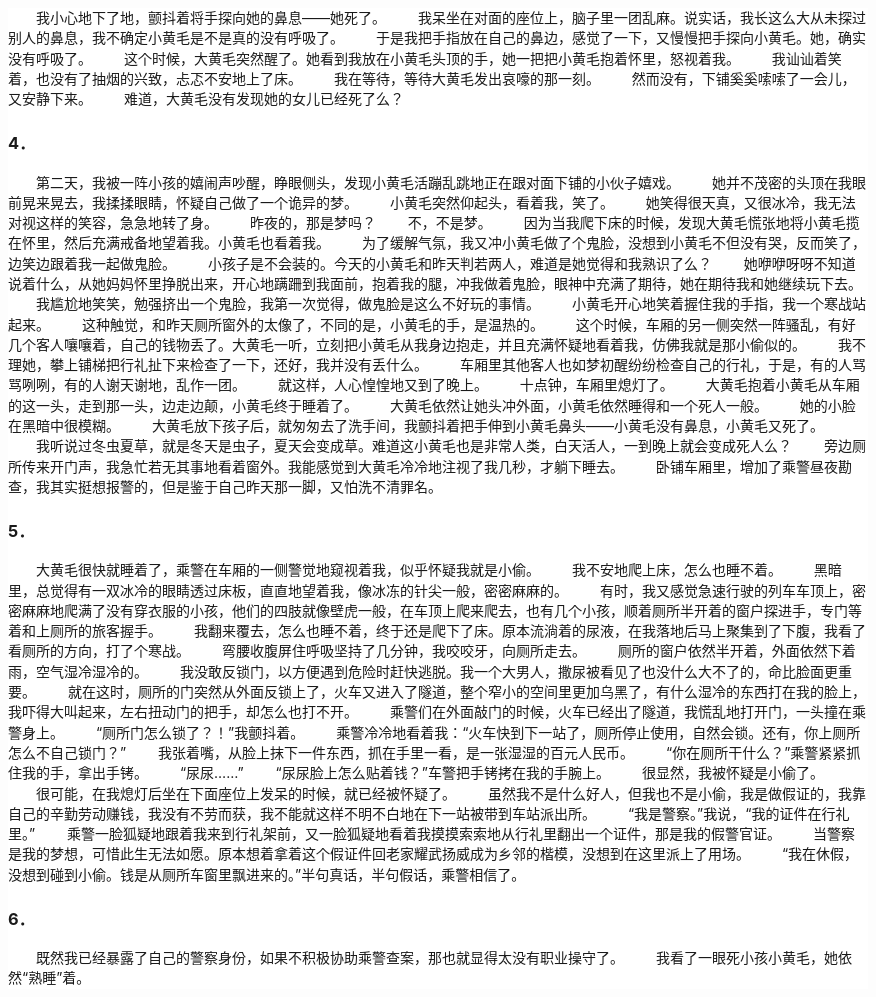 　　我小心地下了地，颤抖着将手探向她的鼻息——她死了。
　　我呆坐在对面的座位上，脑子里一团乱麻。说实话，我长这么大从未探过别人的鼻息，我不确定小黄毛是不是真的没有呼吸了。
　　于是我把手指放在自己的鼻边，感觉了一下，又慢慢把手探向小黄毛。她，确实没有呼吸了。
　　这个时候，大黄毛突然醒了。她看到我放在小黄毛头顶的手，她一把把小黄毛抱着怀里，怒视着我。
　　我讪讪着笑着，也没有了抽烟的兴致，忐忑不安地上了床。
　　我在等待，等待大黄毛发出哀嚎的那一刻。
　　然而没有，下铺奚奚嗦嗦了一会儿，又安静下来。
　　难道，大黄毛没有发现她的女儿已经死了么？
### 4．
　　第二天，我被一阵小孩的嬉闹声吵醒，睁眼侧头，发现小黄毛活蹦乱跳地正在跟对面下铺的小伙子嬉戏。
　　她并不茂密的头顶在我眼前晃来晃去，我揉揉眼睛，怀疑自己做了一个诡异的梦。
　　小黄毛突然仰起头，看着我，笑了。
　　她笑得很天真，又很冰冷，我无法对视这样的笑容，急急地转了身。
　　昨夜的，那是梦吗？
　　不，不是梦。
　　因为当我爬下床的时候，发现大黄毛慌张地将小黄毛揽在怀里，然后充满戒备地望着我。小黄毛也看着我。
　　为了缓解气氛，我又冲小黄毛做了个鬼脸，没想到小黄毛不但没有哭，反而笑了，边笑边跟着我一起做鬼脸。
　　小孩子是不会装的。今天的小黄毛和昨天判若两人，难道是她觉得和我熟识了么？
　　她咿咿呀呀不知道说着什么，从她妈妈怀里挣脱出来，开心地蹒跚到我面前，抱着我的腿，冲我做着鬼脸，眼神中充满了期待，她在期待我和她继续玩下去。
　　我尴尬地笑笑，勉强挤出一个鬼脸，我第一次觉得，做鬼脸是这么不好玩的事情。
　　小黄毛开心地笑着握住我的手指，我一个寒战站起来。
　　这种触觉，和昨天厕所窗外的太像了，不同的是，小黄毛的手，是温热的。
　　这个时候，车厢的另一侧突然一阵骚乱，有好几个客人嚷嚷着，自己的钱物丢了。大黄毛一听，立刻把小黄毛从我身边抱走，并且充满怀疑地看着我，仿佛我就是那小偷似的。
　　我不理她，攀上铺梯把行礼扯下来检查了一下，还好，我并没有丢什么。
　　车厢里其他客人也如梦初醒纷纷检查自己的行礼，于是，有的人骂骂咧咧，有的人谢天谢地，乱作一团。
　　就这样，人心惶惶地又到了晚上。
　　十点钟，车厢里熄灯了。
　　大黄毛抱着小黄毛从车厢的这一头，走到那一头，边走边颠，小黄毛终于睡着了。
　　大黄毛依然让她头冲外面，小黄毛依然睡得和一个死人一般。
　　她的小脸在黑暗中很模糊。
　　大黄毛放下孩子后，就匆匆去了洗手间，我颤抖着把手伸到小黄毛鼻头——小黄毛没有鼻息，小黄毛又死了。
　　我听说过冬虫夏草，就是冬天是虫子，夏天会变成草。难道这小黄毛也是非常人类，白天活人，一到晚上就会变成死人么？
　　旁边厕所传来开门声，我急忙若无其事地看着窗外。我能感觉到大黄毛冷冷地注视了我几秒，才躺下睡去。
　　卧铺车厢里，增加了乘警昼夜勘查，我其实挺想报警的，但是鉴于自己昨天那一脚，又怕洗不清罪名。
### 5．
　　大黄毛很快就睡着了，乘警在车厢的一侧警觉地窥视着我，似乎怀疑我就是小偷。
　　我不安地爬上床，怎么也睡不着。
　　黑暗里，总觉得有一双冰冷的眼睛透过床板，直直地望着我，像冰冻的针尖一般，密密麻麻的。
　　有时，我又感觉急速行驶的列车车顶上，密密麻麻地爬满了没有穿衣服的小孩，他们的四肢就像壁虎一般，在车顶上爬来爬去，也有几个小孩，顺着厕所半开着的窗户探进手，专门等着和上厕所的旅客握手。
　　我翻来覆去，怎么也睡不着，终于还是爬下了床。原本流淌着的尿液，在我落地后马上聚集到了下腹，我看了看厕所的方向，打了个寒战。
　　弯腰收腹屏住呼吸坚持了几分钟，我咬咬牙，向厕所走去。
　　厕所的窗户依然半开着，外面依然下着雨，空气湿冷湿冷的。
　　我没敢反锁门，以方便遇到危险时赶快逃脱。我一个大男人，撒尿被看见了也没什么大不了的，命比脸面更重要。
　　就在这时，厕所的门突然从外面反锁上了，火车又进入了隧道，整个窄小的空间里更加乌黑了，有什么湿冷的东西打在我的脸上，我吓得大叫起来，左右扭动门的把手，却怎么也打不开。
　　乘警们在外面敲门的时候，火车已经出了隧道，我慌乱地打开门，一头撞在乘警身上。
　　“厕所门怎么锁了？！”我颤抖着。
　　乘警冷冷地看着我：“火车快到下一站了，厕所停止使用，自然会锁。还有，你上厕所怎么不自己锁门？”
　　我张着嘴，从脸上抹下一件东西，抓在手里一看，是一张湿湿的百元人民币。
　　“你在厕所干什么？”乘警紧紧抓住我的手，拿出手铐。
　　“尿尿……”
　　“尿尿脸上怎么贴着钱？”车警把手铐拷在我的手腕上。
　　很显然，我被怀疑是小偷了。
　　很可能，在我熄灯后坐在下面座位上发呆的时候，就已经被怀疑了。
　　虽然我不是什么好人，但我也不是小偷，我是做假证的，我靠自己的辛勤劳动赚钱，我没有不劳而获，我不能就这样不明不白地在下一站被带到车站派出所。
　　“我是警察。”我说，“我的证件在行礼里。”
　　乘警一脸狐疑地跟着我来到行礼架前，又一脸狐疑地看着我摸摸索索地从行礼里翻出一个证件，那是我的假警官证。
　　当警察是我的梦想，可惜此生无法如愿。原本想着拿着这个假证件回老家耀武扬威成为乡邻的楷模，没想到在这里派上了用场。
　　“我在休假，没想到碰到小偷。钱是从厕所车窗里飘进来的。”半句真话，半句假话，乘警相信了。
### 6．
　　既然我已经暴露了自己的警察身份，如果不积极协助乘警查案，那也就显得太没有职业操守了。
　　我看了一眼死小孩小黄毛，她依然“熟睡”着。